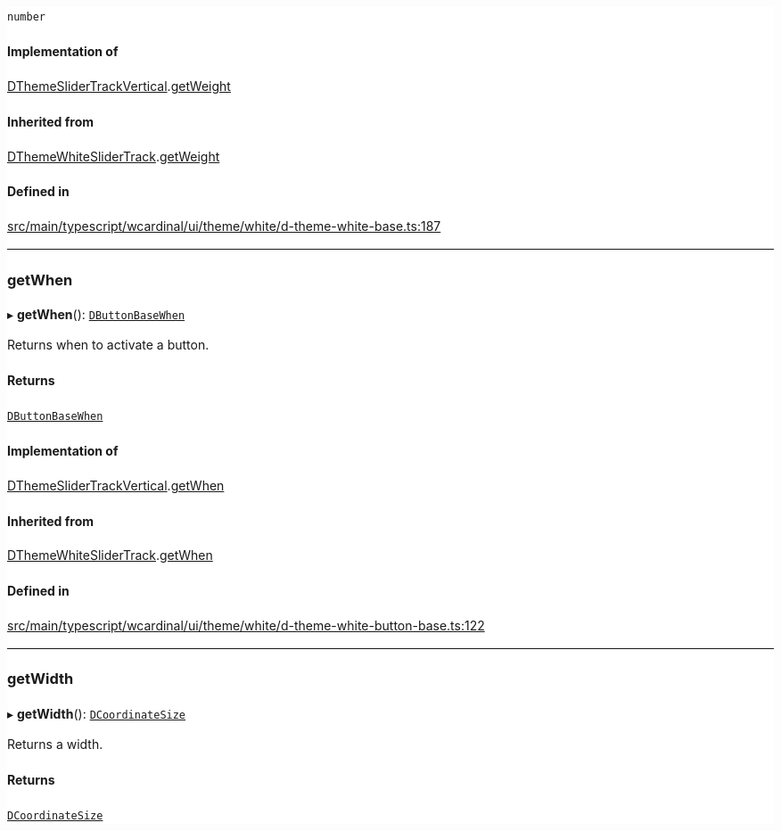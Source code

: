 `number`

#### Implementation of

[DThemeSliderTrackVertical](../interfaces/DThemeSliderTrackVertical.md).[getWeight](../interfaces/DThemeSliderTrackVertical.md#getweight)

#### Inherited from

[DThemeWhiteSliderTrack](DThemeWhiteSliderTrack.md).[getWeight](DThemeWhiteSliderTrack.md#getweight)

#### Defined in

[src/main/typescript/wcardinal/ui/theme/white/d-theme-white-base.ts:187](https://github.com/winter-cardinal/winter-cardinal-ui/blob/v0.407.0/src/main/typescript/wcardinal/ui/theme/white/d-theme-white-base.ts#L187)

___

### getWhen

▸ **getWhen**(): [`DButtonBaseWhen`](../index.md#dbuttonbasewhen-1)

Returns when to activate a button.

#### Returns

[`DButtonBaseWhen`](../index.md#dbuttonbasewhen-1)

#### Implementation of

[DThemeSliderTrackVertical](../interfaces/DThemeSliderTrackVertical.md).[getWhen](../interfaces/DThemeSliderTrackVertical.md#getwhen)

#### Inherited from

[DThemeWhiteSliderTrack](DThemeWhiteSliderTrack.md).[getWhen](DThemeWhiteSliderTrack.md#getwhen)

#### Defined in

[src/main/typescript/wcardinal/ui/theme/white/d-theme-white-button-base.ts:122](https://github.com/winter-cardinal/winter-cardinal-ui/blob/v0.407.0/src/main/typescript/wcardinal/ui/theme/white/d-theme-white-button-base.ts#L122)

___

### getWidth

▸ **getWidth**(): [`DCoordinateSize`](../index.md#dcoordinatesize)

Returns a width.

#### Returns

[`DCoordinateSize`](../index.md#dcoordinatesize)
